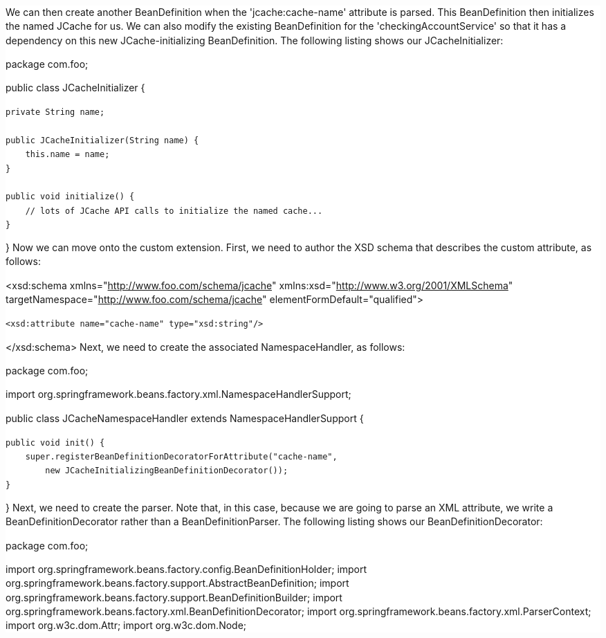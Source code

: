 <bean id="checkingAccountService" class="com.foo.DefaultCheckingAccountService"
        jcache:cache-name="checking.account">
    <!-- other dependencies here... -->
</bean>
We can then create another BeanDefinition when the 'jcache:cache-name' attribute is parsed. This BeanDefinition then initializes the named JCache for us. We can also modify the existing BeanDefinition for the 'checkingAccountService' so that it has a dependency on this new JCache-initializing BeanDefinition. The following listing shows our JCacheInitializer:

package com.foo;

public class JCacheInitializer {

    private String name;

    public JCacheInitializer(String name) {
        this.name = name;
    }

    public void initialize() {
        // lots of JCache API calls to initialize the named cache...
    }

}
Now we can move onto the custom extension. First, we need to author the XSD schema that describes the custom attribute, as follows:

<?xml version="1.0" encoding="UTF-8" standalone="no"?>

<xsd:schema xmlns="http://www.foo.com/schema/jcache"
        xmlns:xsd="http://www.w3.org/2001/XMLSchema"
        targetNamespace="http://www.foo.com/schema/jcache"
        elementFormDefault="qualified">

    <xsd:attribute name="cache-name" type="xsd:string"/>

</xsd:schema>
Next, we need to create the associated NamespaceHandler, as follows:

package com.foo;

import org.springframework.beans.factory.xml.NamespaceHandlerSupport;

public class JCacheNamespaceHandler extends NamespaceHandlerSupport {

    public void init() {
        super.registerBeanDefinitionDecoratorForAttribute("cache-name",
            new JCacheInitializingBeanDefinitionDecorator());
    }

}
Next, we need to create the parser. Note that, in this case, because we are going to parse an XML attribute, we write a BeanDefinitionDecorator rather than a BeanDefinitionParser. The following listing shows our BeanDefinitionDecorator:

package com.foo;

import org.springframework.beans.factory.config.BeanDefinitionHolder;
import org.springframework.beans.factory.support.AbstractBeanDefinition;
import org.springframework.beans.factory.support.BeanDefinitionBuilder;
import org.springframework.beans.factory.xml.BeanDefinitionDecorator;
import org.springframework.beans.factory.xml.ParserContext;
import org.w3c.dom.Attr;
import org.w3c.dom.Node;
